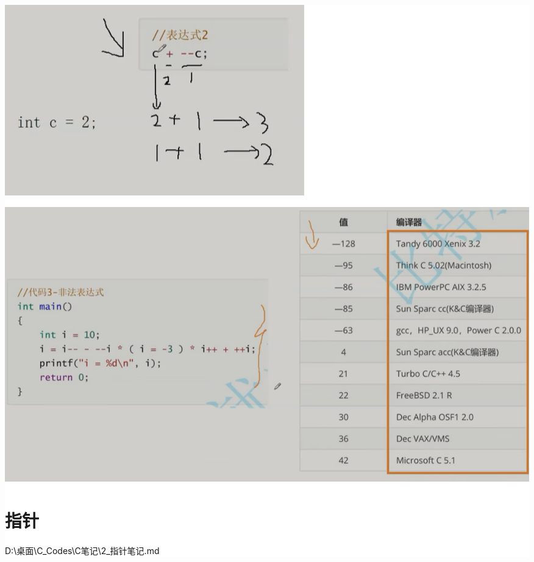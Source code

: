 ![image-20231004200218142](assets/image-20231004200218142.png)

![image-20231004200355788](assets/image-20231004200355788.png)









# 指针

D:\桌面\C_Codes\C笔记\2_指针笔记.md
